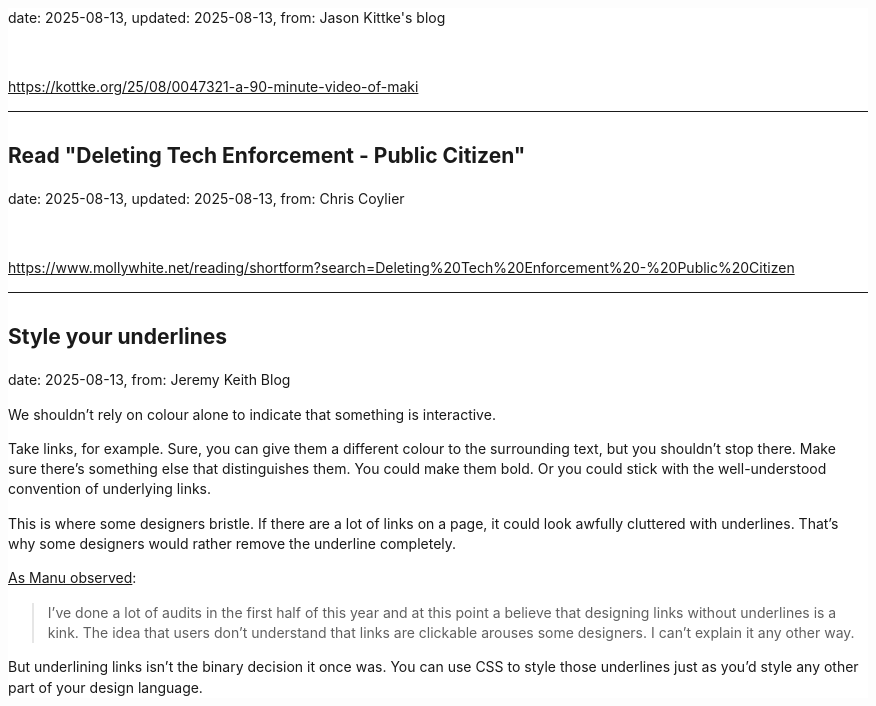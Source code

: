 date: 2025-08-13, updated: 2025-08-13, from: Jason Kittke's blog

 

<br> 

<https://kottke.org/25/08/0047321-a-90-minute-video-of-maki>

---

## Read "Deleting Tech Enforcement - Public Citizen"

date: 2025-08-13, updated: 2025-08-13, from: Chris Coylier

 

<br> 

<https://www.mollywhite.net/reading/shortform?search=Deleting%20Tech%20Enforcement%20-%20Public%20Citizen>

---

## Style your underlines

date: 2025-08-13, from: Jeremy Keith Blog


<p>We shouldn’t rely on colour alone to indicate that something is interactive.</p>

<p>Take links, for example. Sure, you can give them a different colour to the surrounding text, but you shouldn’t stop there. Make sure there’s something else that distinguishes them. You could make them bold. Or you could stick with the well-understood convention of underlying links.</p>

<p>This is where some designers bristle. If there are a lot of links on a page, it could look awfully cluttered with underlines. That&#8217;s why some designers would rather remove the underline completely.</p>

<p><a href="https://mastodon.social/@matuzo@front-end.social/114674911039663634">As Manu observed</a>:</p>

<blockquote>
  <p>I&#8217;ve done a lot of audits in the first half of this year and at this point a believe that designing links without underlines is a kink. The idea that users don&#8217;t understand that links are clickable arouses some designers. I can&#8217;t explain it any other way.</p>
</blockquote>

<p>But underlining links isn&#8217;t the binary decision it once was. You can use CSS to style those underlines just as you’d style any other part of your design language.</p>

